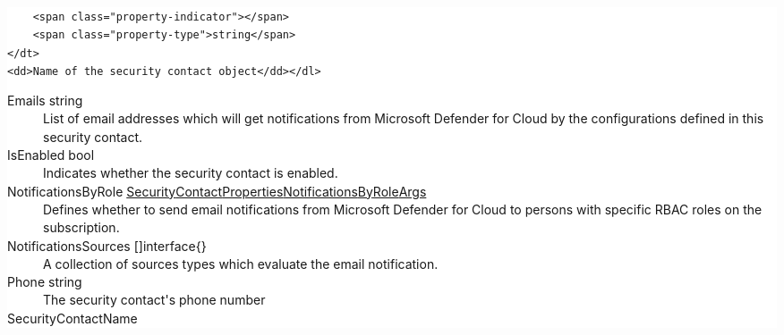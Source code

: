         <span class="property-indicator"></span>
        <span class="property-type">string</span>
    </dt>
    <dd>Name of the security contact object</dd></dl>
</pulumi-choosable>
</div>

<div>
<pulumi-choosable type="language" values="go">
<dl class="resources-properties"><dt class="property-optional"
            title="Optional">
        <span id="emails_go">
<a data-swiftype-name="resource-property" data-swiftype-type="text" href="#emails_go" style="color: inherit; text-decoration: inherit;">Emails</a>
</span>
        <span class="property-indicator"></span>
        <span class="property-type">string</span>
    </dt>
    <dd>List of email addresses which will get notifications from Microsoft Defender for Cloud by the configurations defined in this security contact.</dd><dt class="property-optional"
            title="Optional">
        <span id="isenabled_go">
<a data-swiftype-name="resource-property" data-swiftype-type="text" href="#isenabled_go" style="color: inherit; text-decoration: inherit;">Is<wbr>Enabled</a>
</span>
        <span class="property-indicator"></span>
        <span class="property-type">bool</span>
    </dt>
    <dd>Indicates whether the security contact is enabled.</dd><dt class="property-optional"
            title="Optional">
        <span id="notificationsbyrole_go">
<a data-swiftype-name="resource-property" data-swiftype-type="text" href="#notificationsbyrole_go" style="color: inherit; text-decoration: inherit;">Notifications<wbr>By<wbr>Role</a>
</span>
        <span class="property-indicator"></span>
        <span class="property-type"><a href="#securitycontactpropertiesnotificationsbyrole">Security<wbr>Contact<wbr>Properties<wbr>Notifications<wbr>By<wbr>Role<wbr>Args</a></span>
    </dt>
    <dd>Defines whether to send email notifications from Microsoft Defender for Cloud to persons with specific RBAC roles on the subscription.</dd><dt class="property-optional"
            title="Optional">
        <span id="notificationssources_go">
<a data-swiftype-name="resource-property" data-swiftype-type="text" href="#notificationssources_go" style="color: inherit; text-decoration: inherit;">Notifications<wbr>Sources</a>
</span>
        <span class="property-indicator"></span>
        <span class="property-type">[]interface{}</span>
    </dt>
    <dd>A collection of sources types which evaluate the email notification.</dd><dt class="property-optional"
            title="Optional">
        <span id="phone_go">
<a data-swiftype-name="resource-property" data-swiftype-type="text" href="#phone_go" style="color: inherit; text-decoration: inherit;">Phone</a>
</span>
        <span class="property-indicator"></span>
        <span class="property-type">string</span>
    </dt>
    <dd>The security contact's phone number</dd><dt class="property-optional property-replacement"
            title="Optional">
        <span id="securitycontactname_go">
<a data-swiftype-name="resource-property" data-swiftype-type="text" href="#securitycontactname_go" style="color: inherit; text-decoration: inherit;">Security<wbr>Contact<wbr>Name</a>
</span>